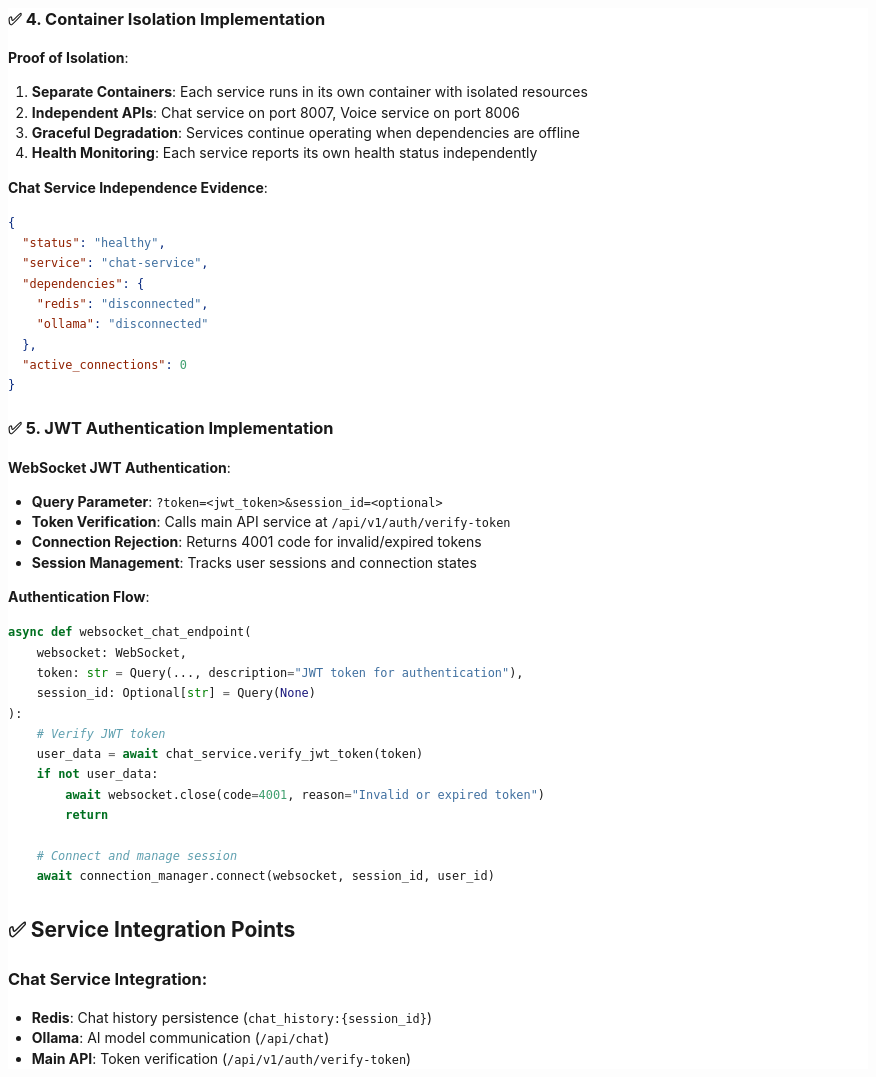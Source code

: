 ### ✅ 4. Container Isolation Implementation

**Proof of Isolation**:
1. **Separate Containers**: Each service runs in its own container with isolated resources
2. **Independent APIs**: Chat service on port 8007, Voice service on port 8006
3. **Graceful Degradation**: Services continue operating when dependencies are offline
4. **Health Monitoring**: Each service reports its own health status independently

**Chat Service Independence Evidence**:
```json
{
  "status": "healthy",
  "service": "chat-service",
  "dependencies": {
    "redis": "disconnected",
    "ollama": "disconnected"
  },
  "active_connections": 0
}
```

### ✅ 5. JWT Authentication Implementation

**WebSocket JWT Authentication**:
- **Query Parameter**: `?token=<jwt_token>&session_id=<optional>`
- **Token Verification**: Calls main API service at `/api/v1/auth/verify-token`
- **Connection Rejection**: Returns 4001 code for invalid/expired tokens
- **Session Management**: Tracks user sessions and connection states

**Authentication Flow**:
```python
async def websocket_chat_endpoint(
    websocket: WebSocket,
    token: str = Query(..., description="JWT token for authentication"),
    session_id: Optional[str] = Query(None)
):
    # Verify JWT token
    user_data = await chat_service.verify_jwt_token(token)
    if not user_data:
        await websocket.close(code=4001, reason="Invalid or expired token")
        return
    
    # Connect and manage session
    await connection_manager.connect(websocket, session_id, user_id)
```

## ✅ Service Integration Points

### Chat Service Integration:
- **Redis**: Chat history persistence (`chat_history:{session_id}`)
- **Ollama**: AI model communication (`/api/chat`)
- **Main API**: Token verification (`/api/v1/auth/verify-token`)
